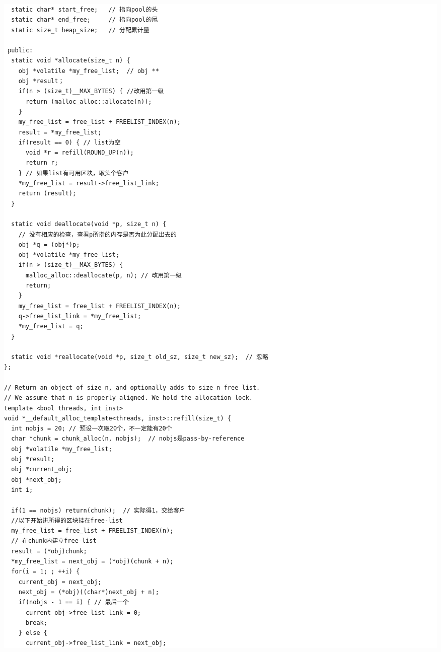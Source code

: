 ```
  static char* start_free;   // 指向pool的头
  static char* end_free;     // 指向pool的尾
  static size_t heap_size;   // 分配累计量

 public:
  static void *allocate(size_t n) {
    obj *volatile *my_free_list;  // obj **
    obj *result；
    if(n > (size_t)__MAX_BYTES) { //改用第一级
      return (malloc_alloc::allocate(n));
    }
    my_free_list = free_list + FREELIST_INDEX(n);
    result = *my_free_list;
    if(result == 0) { // list为空
      void *r = refill(ROUND_UP(n));
      return r;
    } // 如果list有可用区块，取头个客户
    *my_free_list = result->free_list_link;
    return (result);
  }

  static void deallocate(void *p, size_t n) {
    // 没有相应的检查，查看p所指的内存是否为此分配出去的
    obj *q = (obj*)p;
    obj *volatile *my_free_list;
    if(n > (size_t)__MAX_BYTES) {
      malloc_alloc::deallocate(p, n); // 改用第一级
      return;
    }
    my_free_list = free_list + FREELIST_INDEX(n);
    q->free_list_link = *my_free_list;
    *my_free_list = q;
  }

  static void *reallocate(void *p, size_t old_sz, size_t new_sz);  // 忽略
};

// Return an object of size n, and optionally adds to size n free list.
// We assume that n is properly aligned. We hold the allocation lock.
template <bool threads, int inst>
void *__default_alloc_template<threads, inst>::refill(size_t) {
  int nobjs = 20; // 预设一次取20个，不一定能有20个
  char *chunk = chunk_alloc(n, nobjs);  // nobjs是pass-by-reference
  obj *volatile *my_free_list;
  obj *result;
  obj *current_obj;
  obj *next_obj;
  int i;
  
  if(1 == nobjs) return(chunk);  // 实际得1，交给客户
  //以下开始讲所得的区块挂在free-list
  my_free_list = free_list + FREELIST_INDEX(n);
  // 在chunk内建立free-list
  result = (*obj)chunk;
  *my_free_list = next_obj = (*obj)(chunk + n);
  for(i = 1; ; ++i) {
    current_obj = next_obj;
    next_obj = (*obj)((char*)next_obj + n);
    if(nobjs - 1 == i) { // 最后一个
      current_obj->free_list_link = 0;
      break;
    } else {
      current_obj->free_list_link = next_obj;
```